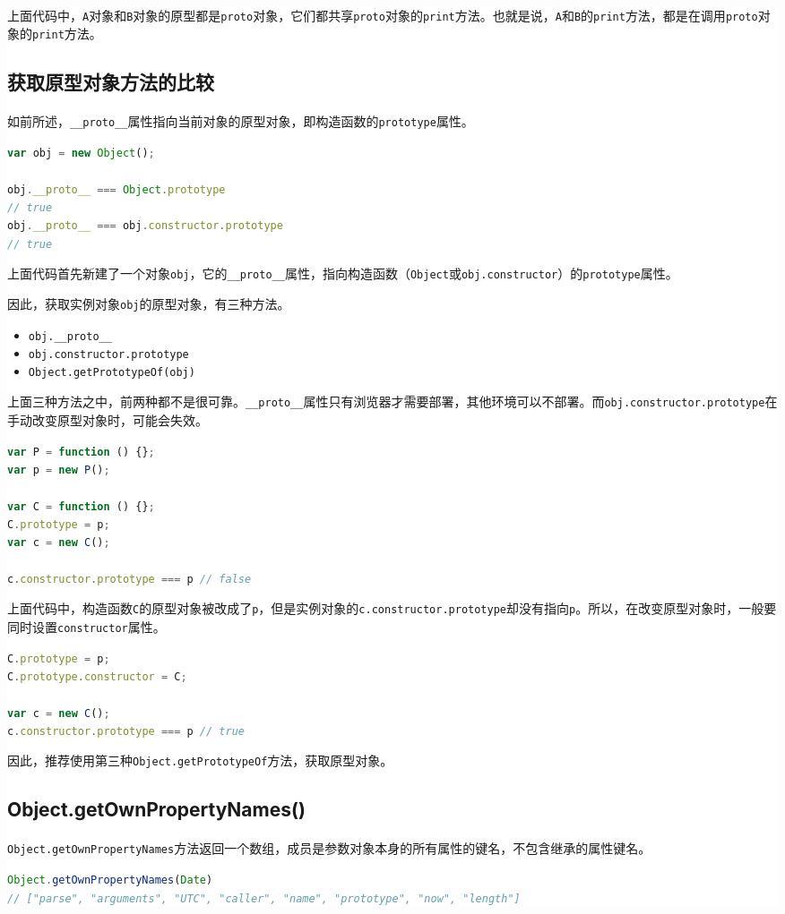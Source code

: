
上面代码中，`A`对象和`B`对象的原型都是`proto`对象，它们都共享`proto`对象的`print`方法。也就是说，`A`和`B`的`print`方法，都是在调用`proto`对象的`print`方法。

## 获取原型对象方法的比较

如前所述，`__proto__`属性指向当前对象的原型对象，即构造函数的`prototype`属性。

```javascript
var obj = new Object();

obj.__proto__ === Object.prototype
// true
obj.__proto__ === obj.constructor.prototype
// true
```

上面代码首先新建了一个对象`obj`，它的`__proto__`属性，指向构造函数（`Object`或`obj.constructor`）的`prototype`属性。

因此，获取实例对象`obj`的原型对象，有三种方法。

- `obj.__proto__`
- `obj.constructor.prototype`
- `Object.getPrototypeOf(obj)`

上面三种方法之中，前两种都不是很可靠。`__proto__`属性只有浏览器才需要部署，其他环境可以不部署。而`obj.constructor.prototype`在手动改变原型对象时，可能会失效。

```javascript
var P = function () {};
var p = new P();

var C = function () {};
C.prototype = p;
var c = new C();

c.constructor.prototype === p // false
```

上面代码中，构造函数`C`的原型对象被改成了`p`，但是实例对象的`c.constructor.prototype`却没有指向`p`。所以，在改变原型对象时，一般要同时设置`constructor`属性。

```javascript
C.prototype = p;
C.prototype.constructor = C;

var c = new C();
c.constructor.prototype === p // true
```

因此，推荐使用第三种`Object.getPrototypeOf`方法，获取原型对象。

## Object.getOwnPropertyNames()

`Object.getOwnPropertyNames`方法返回一个数组，成员是参数对象本身的所有属性的键名，不包含继承的属性键名。

```javascript
Object.getOwnPropertyNames(Date)
// ["parse", "arguments", "UTC", "caller", "name", "prototype", "now", "length"]
```
